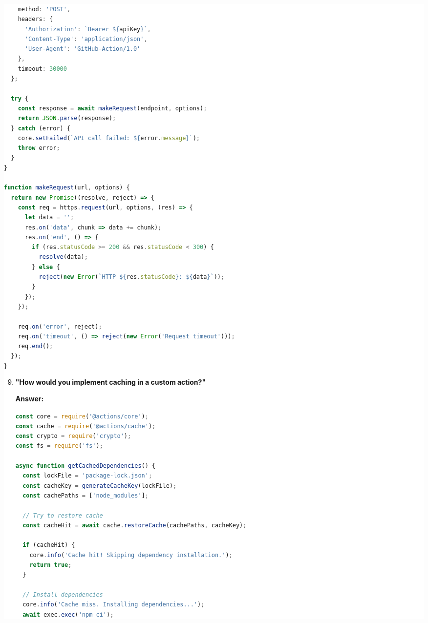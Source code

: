    ```javascript
       method: 'POST',
       headers: {
         'Authorization': `Bearer ${apiKey}`,
         'Content-Type': 'application/json',
         'User-Agent': 'GitHub-Action/1.0'
       },
       timeout: 30000
     };
     
     try {
       const response = await makeRequest(endpoint, options);
       return JSON.parse(response);
     } catch (error) {
       core.setFailed(`API call failed: ${error.message}`);
       throw error;
     }
   }
   
   function makeRequest(url, options) {
     return new Promise((resolve, reject) => {
       const req = https.request(url, options, (res) => {
         let data = '';
         res.on('data', chunk => data += chunk);
         res.on('end', () => {
           if (res.statusCode >= 200 && res.statusCode < 300) {
             resolve(data);
           } else {
             reject(new Error(`HTTP ${res.statusCode}: ${data}`));
           }
         });
       });
       
       req.on('error', reject);
       req.on('timeout', () => reject(new Error('Request timeout')));
       req.end();
     });
   }
   ```

9. **"How would you implement caching in a custom action?"**
   
   **Answer:**
   ```javascript
   const core = require('@actions/core');
   const cache = require('@actions/cache');
   const crypto = require('crypto');
   const fs = require('fs');
   
   async function getCachedDependencies() {
     const lockFile = 'package-lock.json';
     const cacheKey = generateCacheKey(lockFile);
     const cachePaths = ['node_modules'];
     
     // Try to restore cache
     const cacheHit = await cache.restoreCache(cachePaths, cacheKey);
     
     if (cacheHit) {
       core.info('Cache hit! Skipping dependency installation.');
       return true;
     }
     
     // Install dependencies
     core.info('Cache miss. Installing dependencies...');
     await exec.exec('npm ci');
   ```